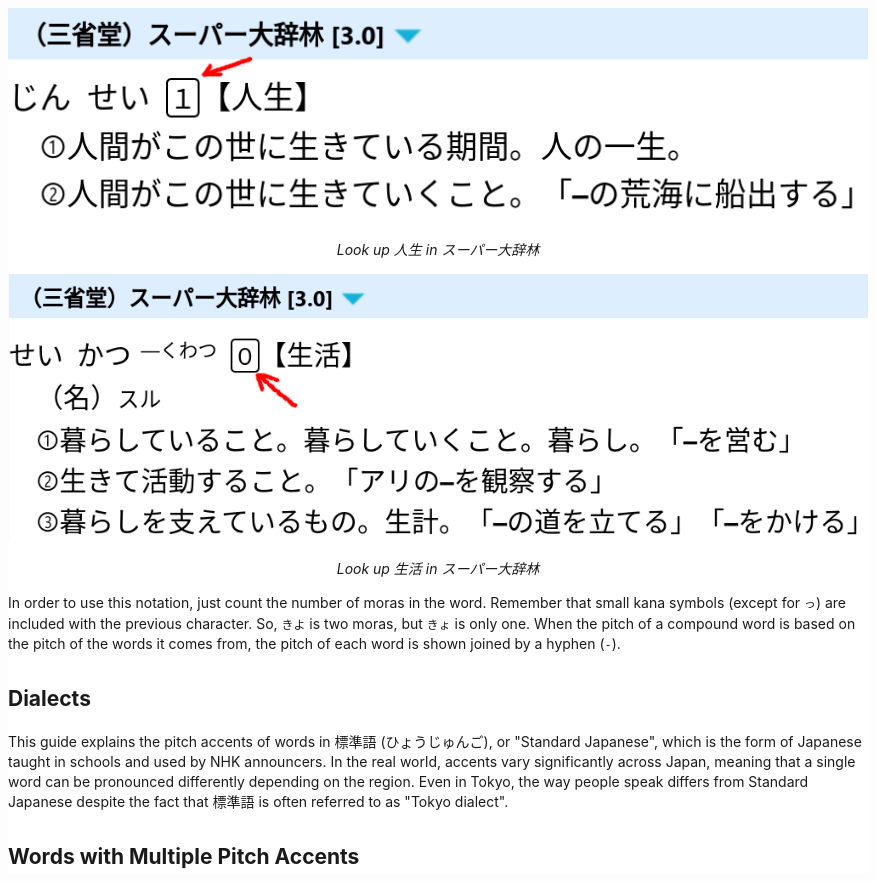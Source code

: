 <p align="center"><img alt="screenshot" src="img/goldendict-lookup-人生.webp"></p>
<p align="center"><i>Look up 人生 in スーパー大辞林</i></p>
<p align="center"><img alt="screenshot" src="img/goldendict-lookup-生活.webp"></p>
<p align="center"><i>Look up 生活 in スーパー大辞林</i></p>

In order to use this notation,
just count the number of moras in the word.
Remember that small kana symbols (except for `っ`) are included with the previous character.
So, `きよ` is two moras, but `きょ` is only one.
When the pitch of a compound word is based on the pitch of the words it comes from,
the pitch of each word is shown joined by a hyphen (`-`).

## Dialects

This guide explains the pitch accents of words in 標準語 (ひょうじゅんご),
or "Standard Japanese",
which is the form of Japanese taught in schools and used by NHK announcers.
In the real world,
accents vary significantly across Japan,
meaning that a single word can be pronounced differently depending on the region.
Even in Tokyo,
the way people speak differs from Standard Japanese
despite the fact that 標準語 is often referred to as "Tokyo dialect".

## Words with Multiple Pitch Accents
